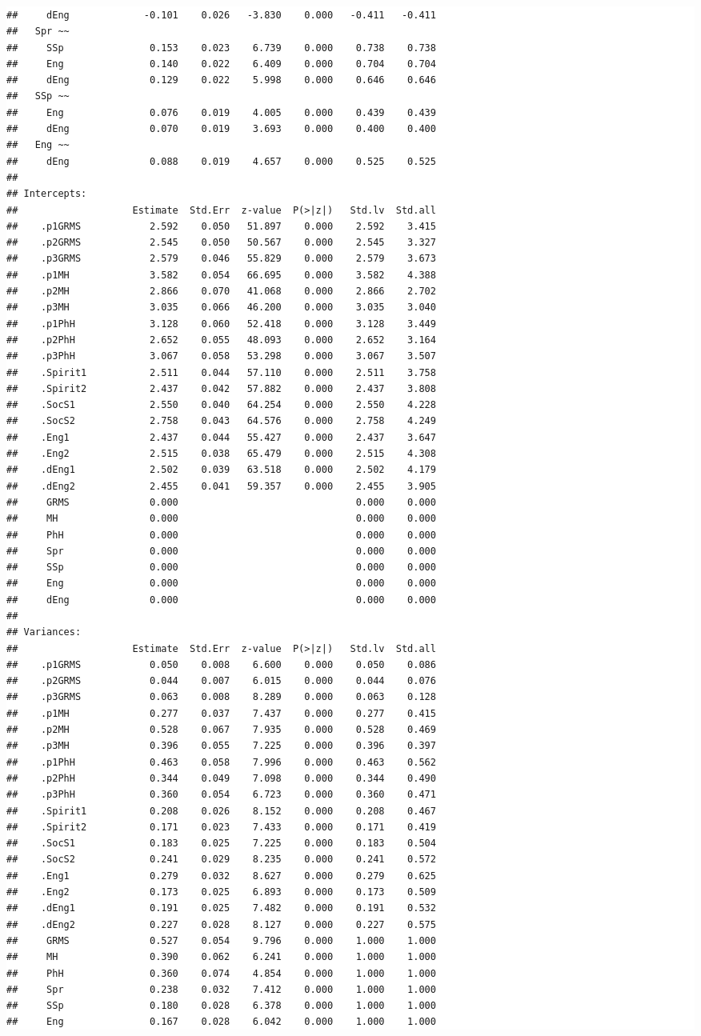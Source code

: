 ```
##     dEng             -0.101    0.026   -3.830    0.000   -0.411   -0.411
##   Spr ~~                                                                
##     SSp               0.153    0.023    6.739    0.000    0.738    0.738
##     Eng               0.140    0.022    6.409    0.000    0.704    0.704
##     dEng              0.129    0.022    5.998    0.000    0.646    0.646
##   SSp ~~                                                                
##     Eng               0.076    0.019    4.005    0.000    0.439    0.439
##     dEng              0.070    0.019    3.693    0.000    0.400    0.400
##   Eng ~~                                                                
##     dEng              0.088    0.019    4.657    0.000    0.525    0.525
## 
## Intercepts:
##                    Estimate  Std.Err  z-value  P(>|z|)   Std.lv  Std.all
##    .p1GRMS            2.592    0.050   51.897    0.000    2.592    3.415
##    .p2GRMS            2.545    0.050   50.567    0.000    2.545    3.327
##    .p3GRMS            2.579    0.046   55.829    0.000    2.579    3.673
##    .p1MH              3.582    0.054   66.695    0.000    3.582    4.388
##    .p2MH              2.866    0.070   41.068    0.000    2.866    2.702
##    .p3MH              3.035    0.066   46.200    0.000    3.035    3.040
##    .p1PhH             3.128    0.060   52.418    0.000    3.128    3.449
##    .p2PhH             2.652    0.055   48.093    0.000    2.652    3.164
##    .p3PhH             3.067    0.058   53.298    0.000    3.067    3.507
##    .Spirit1           2.511    0.044   57.110    0.000    2.511    3.758
##    .Spirit2           2.437    0.042   57.882    0.000    2.437    3.808
##    .SocS1             2.550    0.040   64.254    0.000    2.550    4.228
##    .SocS2             2.758    0.043   64.576    0.000    2.758    4.249
##    .Eng1              2.437    0.044   55.427    0.000    2.437    3.647
##    .Eng2              2.515    0.038   65.479    0.000    2.515    4.308
##    .dEng1             2.502    0.039   63.518    0.000    2.502    4.179
##    .dEng2             2.455    0.041   59.357    0.000    2.455    3.905
##     GRMS              0.000                               0.000    0.000
##     MH                0.000                               0.000    0.000
##     PhH               0.000                               0.000    0.000
##     Spr               0.000                               0.000    0.000
##     SSp               0.000                               0.000    0.000
##     Eng               0.000                               0.000    0.000
##     dEng              0.000                               0.000    0.000
## 
## Variances:
##                    Estimate  Std.Err  z-value  P(>|z|)   Std.lv  Std.all
##    .p1GRMS            0.050    0.008    6.600    0.000    0.050    0.086
##    .p2GRMS            0.044    0.007    6.015    0.000    0.044    0.076
##    .p3GRMS            0.063    0.008    8.289    0.000    0.063    0.128
##    .p1MH              0.277    0.037    7.437    0.000    0.277    0.415
##    .p2MH              0.528    0.067    7.935    0.000    0.528    0.469
##    .p3MH              0.396    0.055    7.225    0.000    0.396    0.397
##    .p1PhH             0.463    0.058    7.996    0.000    0.463    0.562
##    .p2PhH             0.344    0.049    7.098    0.000    0.344    0.490
##    .p3PhH             0.360    0.054    6.723    0.000    0.360    0.471
##    .Spirit1           0.208    0.026    8.152    0.000    0.208    0.467
##    .Spirit2           0.171    0.023    7.433    0.000    0.171    0.419
##    .SocS1             0.183    0.025    7.225    0.000    0.183    0.504
##    .SocS2             0.241    0.029    8.235    0.000    0.241    0.572
##    .Eng1              0.279    0.032    8.627    0.000    0.279    0.625
##    .Eng2              0.173    0.025    6.893    0.000    0.173    0.509
##    .dEng1             0.191    0.025    7.482    0.000    0.191    0.532
##    .dEng2             0.227    0.028    8.127    0.000    0.227    0.575
##     GRMS              0.527    0.054    9.796    0.000    1.000    1.000
##     MH                0.390    0.062    6.241    0.000    1.000    1.000
##     PhH               0.360    0.074    4.854    0.000    1.000    1.000
##     Spr               0.238    0.032    7.412    0.000    1.000    1.000
##     SSp               0.180    0.028    6.378    0.000    1.000    1.000
##     Eng               0.167    0.028    6.042    0.000    1.000    1.000
```